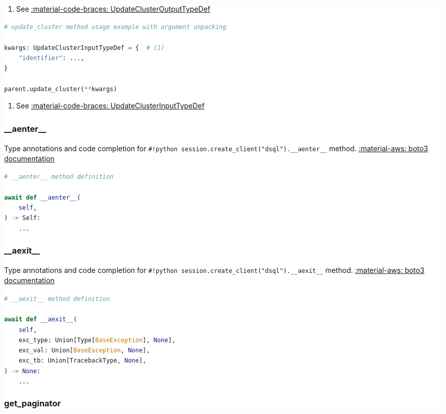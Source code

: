 1. See [:material-code-braces: UpdateClusterOutputTypeDef](./type_defs.md#updateclusteroutputtypedef) 


```python
# update_cluster method usage example with argument unpacking

kwargs: UpdateClusterInputTypeDef = {  # (1)
    "identifier": ...,
}

parent.update_cluster(**kwargs)
```

1. See [:material-code-braces: UpdateClusterInputTypeDef](./type_defs.md#updateclusterinputtypedef) 

### \_\_aenter\_\_



Type annotations and code completion for `#!python session.create_client("dsql").__aenter__` method.
[:material-aws: boto3 documentation](https://boto3.amazonaws.com/v1/documentation/api/latest/reference/services/dsql.html#AuroraDSQL.Client)

```python
# __aenter__ method definition

await def __aenter__(
    self,
) -> Self:
    ...
```


### \_\_aexit\_\_



Type annotations and code completion for `#!python session.create_client("dsql").__aexit__` method.
[:material-aws: boto3 documentation](https://boto3.amazonaws.com/v1/documentation/api/latest/reference/services/dsql.html#AuroraDSQL.Client)

```python
# __aexit__ method definition

await def __aexit__(
    self,
    exc_type: Union[Type[BaseException], None],
    exc_val: Union[BaseException, None],
    exc_tb: Union[TracebackType, None],
) -> None:
    ...
```




### get_paginator
